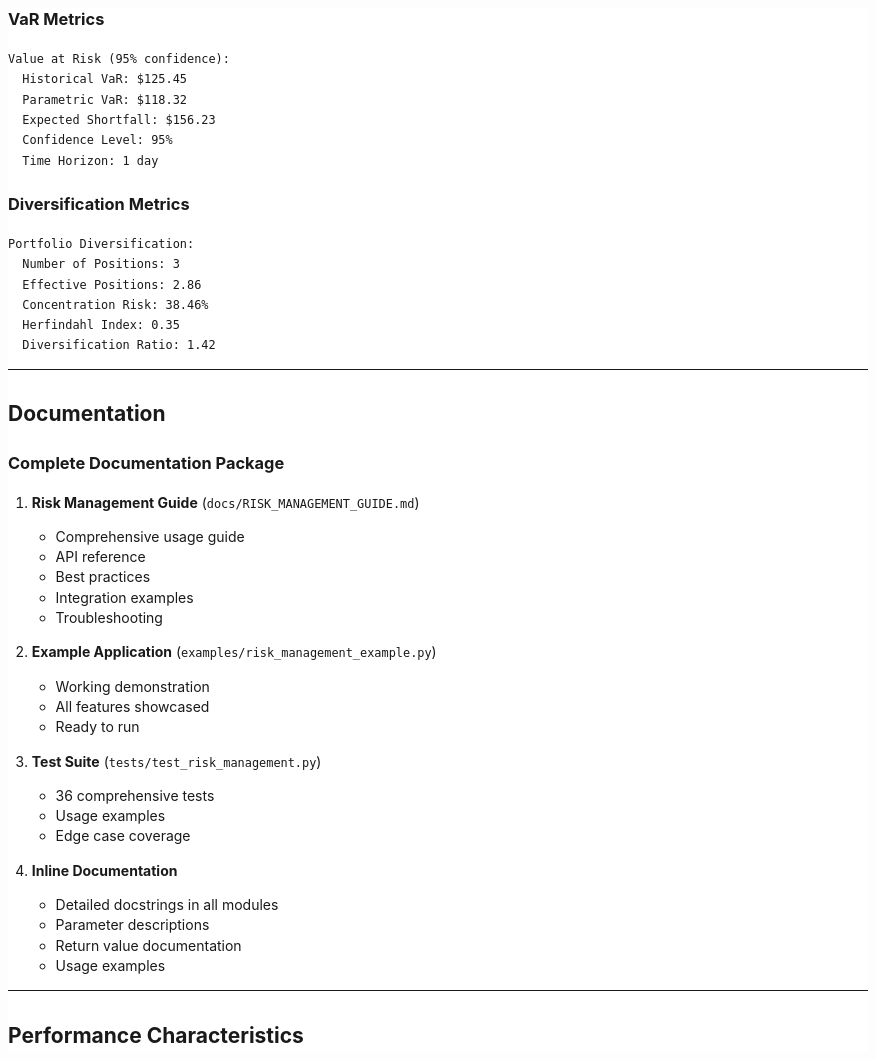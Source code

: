 ### VaR Metrics
```
Value at Risk (95% confidence):
  Historical VaR: $125.45
  Parametric VaR: $118.32
  Expected Shortfall: $156.23
  Confidence Level: 95%
  Time Horizon: 1 day
```

### Diversification Metrics
```
Portfolio Diversification:
  Number of Positions: 3
  Effective Positions: 2.86
  Concentration Risk: 38.46%
  Herfindahl Index: 0.35
  Diversification Ratio: 1.42
```

---

## Documentation

### Complete Documentation Package

1. **Risk Management Guide** (`docs/RISK_MANAGEMENT_GUIDE.md`)
   - Comprehensive usage guide
   - API reference
   - Best practices
   - Integration examples
   - Troubleshooting

2. **Example Application** (`examples/risk_management_example.py`)
   - Working demonstration
   - All features showcased
   - Ready to run

3. **Test Suite** (`tests/test_risk_management.py`)
   - 36 comprehensive tests
   - Usage examples
   - Edge case coverage

4. **Inline Documentation**
   - Detailed docstrings in all modules
   - Parameter descriptions
   - Return value documentation
   - Usage examples

---

## Performance Characteristics
